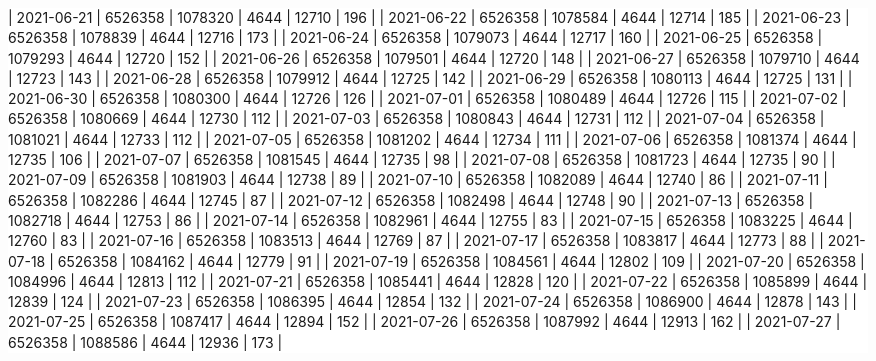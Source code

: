 | 2021-06-21 | 6526358 | 1078320 | 4644 | 12710 | 196 |
| 2021-06-22 | 6526358 | 1078584 | 4644 | 12714 | 185 |
| 2021-06-23 | 6526358 | 1078839 | 4644 | 12716 | 173 |
| 2021-06-24 | 6526358 | 1079073 | 4644 | 12717 | 160 |
| 2021-06-25 | 6526358 | 1079293 | 4644 | 12720 | 152 |
| 2021-06-26 | 6526358 | 1079501 | 4644 | 12720 | 148 |
| 2021-06-27 | 6526358 | 1079710 | 4644 | 12723 | 143 |
| 2021-06-28 | 6526358 | 1079912 | 4644 | 12725 | 142 |
| 2021-06-29 | 6526358 | 1080113 | 4644 | 12725 | 131 |
| 2021-06-30 | 6526358 | 1080300 | 4644 | 12726 | 126 |
| 2021-07-01 | 6526358 | 1080489 | 4644 | 12726 | 115 |
| 2021-07-02 | 6526358 | 1080669 | 4644 | 12730 | 112 |
| 2021-07-03 | 6526358 | 1080843 | 4644 | 12731 | 112 |
| 2021-07-04 | 6526358 | 1081021 | 4644 | 12733 | 112 |
| 2021-07-05 | 6526358 | 1081202 | 4644 | 12734 | 111 |
| 2021-07-06 | 6526358 | 1081374 | 4644 | 12735 | 106 |
| 2021-07-07 | 6526358 | 1081545 | 4644 | 12735 | 98 |
| 2021-07-08 | 6526358 | 1081723 | 4644 | 12735 | 90 |
| 2021-07-09 | 6526358 | 1081903 | 4644 | 12738 | 89 |
| 2021-07-10 | 6526358 | 1082089 | 4644 | 12740 | 86 |
| 2021-07-11 | 6526358 | 1082286 | 4644 | 12745 | 87 |
| 2021-07-12 | 6526358 | 1082498 | 4644 | 12748 | 90 |
| 2021-07-13 | 6526358 | 1082718 | 4644 | 12753 | 86 |
| 2021-07-14 | 6526358 | 1082961 | 4644 | 12755 | 83 |
| 2021-07-15 | 6526358 | 1083225 | 4644 | 12760 | 83 |
| 2021-07-16 | 6526358 | 1083513 | 4644 | 12769 | 87 |
| 2021-07-17 | 6526358 | 1083817 | 4644 | 12773 | 88 |
| 2021-07-18 | 6526358 | 1084162 | 4644 | 12779 | 91 |
| 2021-07-19 | 6526358 | 1084561 | 4644 | 12802 | 109 |
| 2021-07-20 | 6526358 | 1084996 | 4644 | 12813 | 112 |
| 2021-07-21 | 6526358 | 1085441 | 4644 | 12828 | 120 |
| 2021-07-22 | 6526358 | 1085899 | 4644 | 12839 | 124 |
| 2021-07-23 | 6526358 | 1086395 | 4644 | 12854 | 132 |
| 2021-07-24 | 6526358 | 1086900 | 4644 | 12878 | 143 |
| 2021-07-25 | 6526358 | 1087417 | 4644 | 12894 | 152 |
| 2021-07-26 | 6526358 | 1087992 | 4644 | 12913 | 162 |
| 2021-07-27 | 6526358 | 1088586 | 4644 | 12936 | 173 |